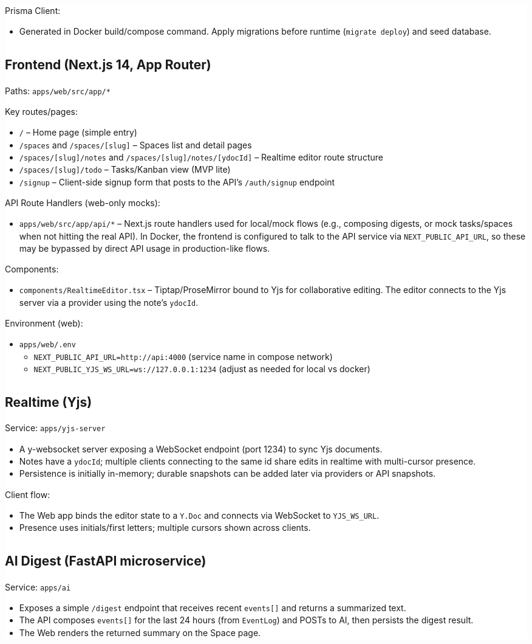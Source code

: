 Prisma Client:

- Generated in Docker build/compose command. Apply migrations before runtime (`migrate deploy`) and seed database.

## Frontend (Next.js 14, App Router)

Paths: `apps/web/src/app/*`

Key routes/pages:

- `/` – Home page (simple entry)
- `/spaces` and `/spaces/[slug]` – Spaces list and detail pages
- `/spaces/[slug]/notes` and `/spaces/[slug]/notes/[ydocId]` – Realtime editor route structure
- `/spaces/[slug]/todo` – Tasks/Kanban view (MVP lite)
- `/signup` – Client-side signup form that posts to the API’s `/auth/signup` endpoint

API Route Handlers (web-only mocks):

- `apps/web/src/app/api/*` – Next.js route handlers used for local/mock flows (e.g., composing digests, or mock tasks/spaces when not hitting the real API). In Docker, the frontend is configured to talk to the API service via `NEXT_PUBLIC_API_URL`, so these may be bypassed by direct API usage in production-like flows.

Components:

- `components/RealtimeEditor.tsx` – Tiptap/ProseMirror bound to Yjs for collaborative editing. The editor connects to the Yjs server via a provider using the note’s `ydocId`.

Environment (web):

- `apps/web/.env`
  - `NEXT_PUBLIC_API_URL=http://api:4000` (service name in compose network)
  - `NEXT_PUBLIC_YJS_WS_URL=ws://127.0.0.1:1234` (adjust as needed for local vs docker)

## Realtime (Yjs)

Service: `apps/yjs-server`

- A y-websocket server exposing a WebSocket endpoint (port 1234) to sync Yjs documents.
- Notes have a `ydocId`; multiple clients connecting to the same id share edits in realtime with multi-cursor presence.
- Persistence is initially in-memory; durable snapshots can be added later via providers or API snapshots.

Client flow:

- The Web app binds the editor state to a `Y.Doc` and connects via WebSocket to `YJS_WS_URL`.
- Presence uses initials/first letters; multiple cursors shown across clients.

## AI Digest (FastAPI microservice)

Service: `apps/ai`

- Exposes a simple `/digest` endpoint that receives recent `events[]` and returns a summarized text.
- The API composes `events[]` for the last 24 hours (from `EventLog`) and POSTs to AI, then persists the digest result.
- The Web renders the returned summary on the Space page.
